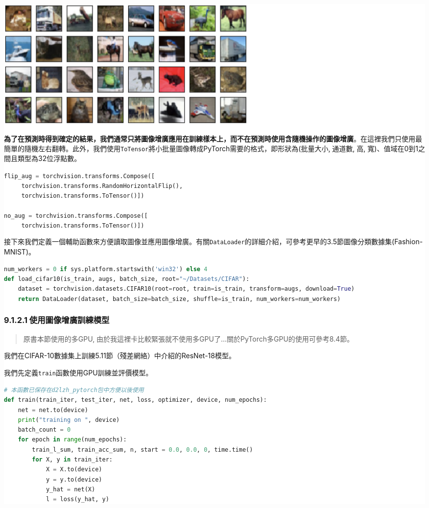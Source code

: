 <img width="500" src="../img/chapter09/9.1_output10.png"/>
</div>

**為了在預測時得到確定的結果，我們通常只將圖像增廣應用在訓練樣本上，而不在預測時使用含隨機操作的圖像增廣**。在這裡我們只使用最簡單的隨機左右翻轉。此外，我們使用`ToTensor`將小批量圖像轉成PyTorch需要的格式，即形狀為(批量大小, 通道數, 高, 寬)、值域在0到1之間且類型為32位浮點數。

``` python
flip_aug = torchvision.transforms.Compose([
     torchvision.transforms.RandomHorizontalFlip(),
     torchvision.transforms.ToTensor()])

no_aug = torchvision.transforms.Compose([
     torchvision.transforms.ToTensor()])
```

接下來我們定義一個輔助函數來方便讀取圖像並應用圖像增廣。有關`DataLoader`的詳細介紹，可參考更早的3.5節圖像分類數據集(Fashion-MNIST)。

``` python
num_workers = 0 if sys.platform.startswith('win32') else 4
def load_cifar10(is_train, augs, batch_size, root="~/Datasets/CIFAR"):
    dataset = torchvision.datasets.CIFAR10(root=root, train=is_train, transform=augs, download=True)
    return DataLoader(dataset, batch_size=batch_size, shuffle=is_train, num_workers=num_workers)
```

### 9.1.2.1 使用圖像增廣訓練模型

> 原書本節使用的多GPU, 由於我這裡卡比較緊張就不使用多GPU了...關於PyTorch多GPU的使用可參考8.4節。

我們在CIFAR-10數據集上訓練5.11節（殘差網絡）中介紹的ResNet-18模型。

我們先定義`train`函數使用GPU訓練並評價模型。

``` python
# 本函數已保存在d2lzh_pytorch包中方便以後使用
def train(train_iter, test_iter, net, loss, optimizer, device, num_epochs):
    net = net.to(device)
    print("training on ", device)
    batch_count = 0
    for epoch in range(num_epochs):
        train_l_sum, train_acc_sum, n, start = 0.0, 0.0, 0, time.time()
        for X, y in train_iter:
            X = X.to(device)
            y = y.to(device)
            y_hat = net(X)
            l = loss(y_hat, y)
```